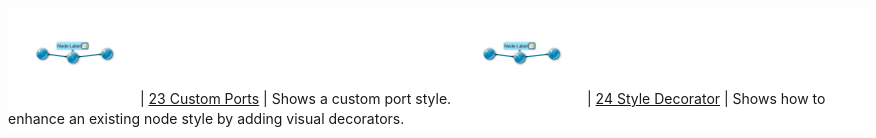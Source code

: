 <img src="resources/image/tutorial2step23.png" alt="23 Custom Ports screenshot" width="128" height="96" /> | [23 Custom Ports](02-tutorial-custom-styles/23-custom-ports) | Shows a custom port style.
<img src="resources/image/tutorial2step23.png" alt="24 Style Decorator screenshot" width="128" height="96" /> | [24 Style Decorator](02-tutorial-custom-styles/24-style-decorator) | Shows how to enhance an existing node style by adding visual decorators.